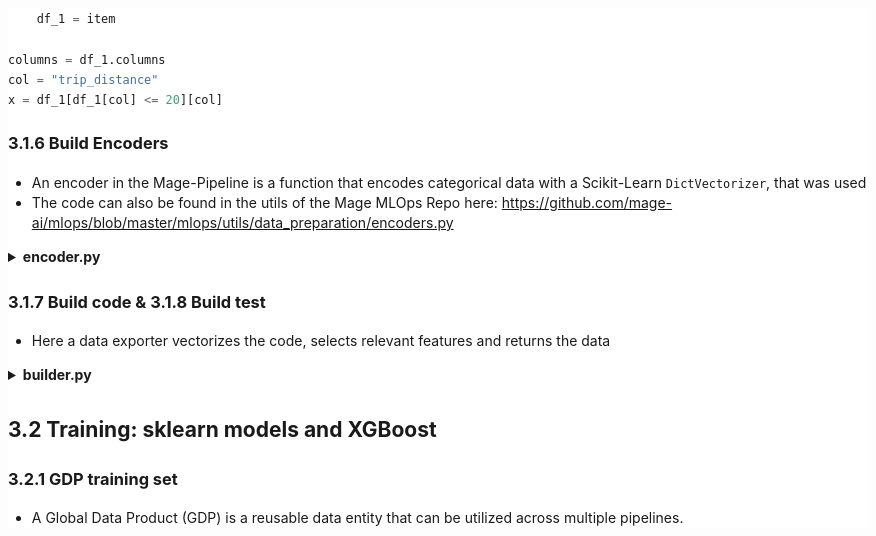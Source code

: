 ```python
    df_1 = item

columns = df_1.columns
col = "trip_distance"
x = df_1[df_1[col] <= 20][col]
```


### 3.1.6 Build Encoders
- An encoder in the Mage-Pipeline is a function that encodes categorical data with a Scikit-Learn `DictVectorizer`, that was used 
- The code can also be found in the utils of the Mage MLOps Repo here: https://github.com/mage-ai/mlops/blob/master/mlops/utils/data_preparation/encoders.py

<details><summary><b>encoder.py</b></summary></details>

### 3.1.7 Build code & 3.1.8 Build test

- Here a data exporter vectorizes the code, selects relevant features and returns the data

<details><summary><b>builder.py</b></summary></details>

<a id="2-training"></a>
## 3.2 Training: sklearn models and XGBoost

### 3.2.1 GDP training set

- A Global Data Product (GDP) is a reusable data entity that can be utilized across multiple pipelines. 
  
<p float="left">